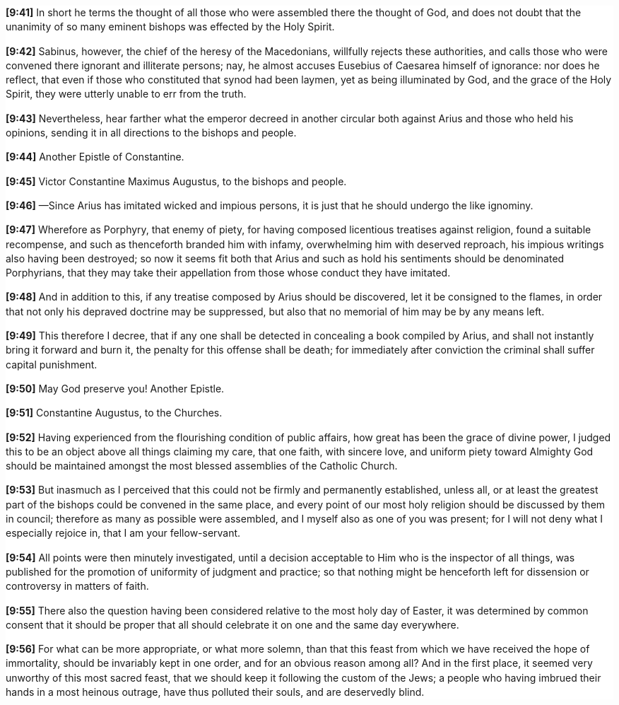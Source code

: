 **[9:41]** In short he terms the thought of all those who were assembled there the thought of God, and does not doubt that the unanimity of so many eminent bishops was effected by the Holy Spirit.

**[9:42]** Sabinus, however, the chief of the heresy of the Macedonians, willfully rejects these authorities, and calls those who were convened there ignorant and illiterate persons; nay, he almost accuses Eusebius of Caesarea himself of ignorance: nor does he reflect, that even if those who constituted that synod had been laymen, yet as being illuminated by God, and the grace of the Holy Spirit, they were utterly unable to err from the truth.

**[9:43]** Nevertheless, hear farther what the emperor decreed in another circular both against Arius and those who held his opinions, sending it in all directions to the bishops and people.

**[9:44]** Another Epistle of Constantine.

**[9:45]** Victor Constantine Maximus Augustus, to the bishops and people.

**[9:46]** —Since Arius has imitated wicked and impious persons, it is just that he should undergo the like ignominy.

**[9:47]** Wherefore as Porphyry,  that enemy of piety, for having composed licentious treatises against religion, found a suitable recompense, and such as thenceforth branded him with infamy, overwhelming him with deserved reproach, his impious writings also having been destroyed; so now it seems fit both that Arius and such as hold his sentiments should be denominated Porphyrians, that they may take their appellation from those whose conduct they have imitated.

**[9:48]** And in addition to this, if any treatise composed by Arius should be discovered, let it be consigned to the flames, in order that not only his depraved doctrine may be suppressed, but also that no memorial of him may be by any means left.

**[9:49]** This therefore I decree, that if any one shall be detected in concealing a book compiled by Arius, and shall not instantly bring it forward and burn it, the penalty for this offense shall be death; for immediately after conviction the criminal shall suffer capital punishment.

**[9:50]** May God preserve you!      Another Epistle.

**[9:51]** Constantine Augustus, to the Churches.

**[9:52]** Having experienced from the flourishing condition of public affairs, how great has been the grace of divine power, I judged this to be an object above all things claiming my care, that one faith, with sincere love, and uniform piety toward Almighty God should be maintained amongst the most blessed assemblies of the Catholic Church.

**[9:53]** But inasmuch as I perceived that this could not be firmly and permanently established, unless all, or at least the greatest part of the bishops could be convened in the same place, and every point of our most holy religion should be discussed by them in council; therefore as many as possible were assembled, and I myself also as one of you was present; for I will not deny what I especially rejoice in, that I am your fellow-servant.

**[9:54]** All points were then minutely investigated, until a decision acceptable to Him who is the inspector of all things, was published for the promotion of uniformity of judgment and practice; so that nothing might be henceforth left for dissension or controversy in matters of faith.

**[9:55]** There also the question having been considered relative to the most holy day of Easter, it was determined by common consent that it should be proper that all should celebrate it on one and the same day everywhere.

**[9:56]** For what can be more appropriate, or what more solemn, than that this feast from which we have received the hope of immortality, should be invariably kept in one order, and for an obvious reason among all? And in the first place, it seemed very unworthy of this most sacred feast, that we should keep it following the custom of the Jews; a people who having imbrued their hands in a most heinous outrage, have thus polluted their souls, and are deservedly blind.
